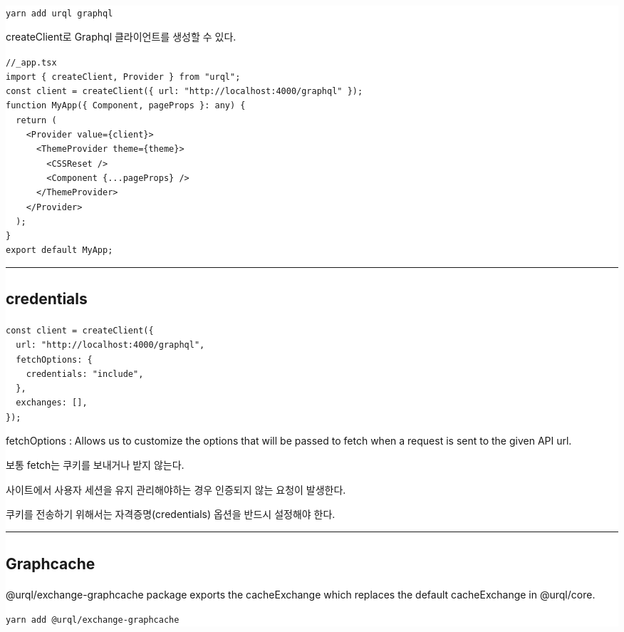 ```
yarn add urql graphql
```

createClient로 Graphql 클라이언트를 생성할 수 있다.

```tsx
//_app.tsx
import { createClient, Provider } from "urql";
const client = createClient({ url: "http://localhost:4000/graphql" });
function MyApp({ Component, pageProps }: any) {
  return (
    <Provider value={client}>
      <ThemeProvider theme={theme}>
        <CSSReset />
        <Component {...pageProps} />
      </ThemeProvider>
    </Provider>
  );
}
export default MyApp;
```

---

## credentials

```tsx
const client = createClient({
  url: "http://localhost:4000/graphql",
  fetchOptions: {
    credentials: "include",
  },
  exchanges: [],
});
```

fetchOptions
: Allows us to customize the options that will be passed to fetch when a request is sent to the given API url.

보통 fetch는 쿠키를 보내거나 받지 않는다.

사이트에서 사용자 세션을 유지 관리해야하는 경우 인증되지 않는 요청이 발생한다.

쿠키를 전송하기 위해서는 자격증명(credentials) 옵션을 반드시 설정해야 한다.

---

## Graphcache

@urql/exchange-graphcache package exports the cacheExchange which replaces the default cacheExchange in @urql/core.

```
yarn add @urql/exchange-graphcache
```
